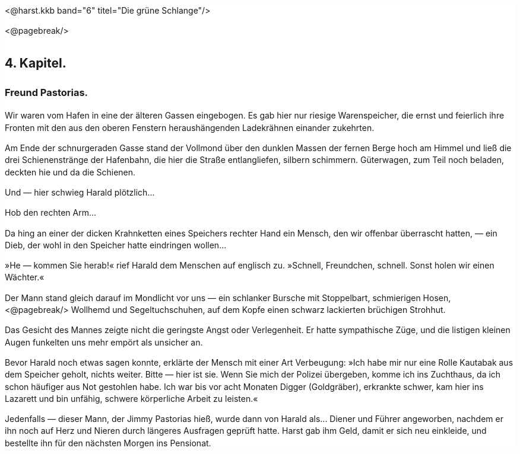 <@harst.kkb band="6" titel="Die grüne Schlange"/>

<@pagebreak/>

<h2>4. Kapitel.</h2>

<h3>Freund Pastorias.</h3>

Wir waren vom Hafen in eine der älteren Gassen eingebogen.
Es gab hier nur riesige Warenspeicher, die ernst
und feierlich ihre Fronten mit den aus den oberen Fenstern
heraushängenden Ladekrähnen einander zukehrten.

Am Ende der schnurgeraden Gasse stand der Vollmond
über den dunklen Massen der fernen Berge hoch am Himmel
und ließ die drei Schienenstränge der Hafenbahn, die hier
die Straße entlangliefen, silbern schimmern. Güterwagen,
zum Teil noch beladen, deckten hie und da die Schienen.

Und — hier schwieg Harald plötzlich...

Hob den rechten Arm...

Da hing an einer der dicken Krahnketten eines Speichers
rechter Hand ein Mensch, den wir offenbar überrascht
hatten, — ein Dieb, der wohl in den Speicher hatte eindringen
wollen...

»He — kommen Sie herab!« rief Harald dem Menschen
auf englisch zu. »Schnell, Freundchen, schnell. Sonst
holen wir einen Wächter.«

Der Mann stand gleich darauf im Mondlicht vor uns
— ein schlanker Bursche mit Stoppelbart, schmierigen Hosen,
<@pagebreak/>
Wollhemd und Segeltuchschuhen, auf dem Kopfe einen
schwarz lackierten brüchigen Strohhut.

Das Gesicht des Mannes zeigte nicht die geringste Angst
oder Verlegenheit. Er hatte sympathische Züge, und die
listigen kleinen Augen funkelten uns mehr empört als unsicher
an.

Bevor Harald noch etwas sagen konnte, erklärte der
Mensch mit einer Art Verbeugung: »Ich habe mir nur eine
Rolle Kautabak aus dem Speicher geholt, nichts weiter.
Bitte — hier ist sie. Wenn Sie mich der Polizei übergeben,
komme ich ins Zuchthaus, da ich schon häufiger aus Not
gestohlen habe. Ich war bis vor acht Monaten Digger
(Goldgräber), erkrankte schwer, kam hier ins Lazarett und
bin unfähig, schwere körperliche Arbeit zu leisten.«

Jedenfalls — dieser Mann, der Jimmy Pastorias
hieß, wurde dann von Harald als... Diener und Führer
angeworben, nachdem er ihn noch auf Herz und Nieren
durch längeres Ausfragen geprüft hatte. Harst gab ihm
Geld, damit er sich neu einkleide, und bestellte ihn für den
nächsten Morgen ins Pensionat.
